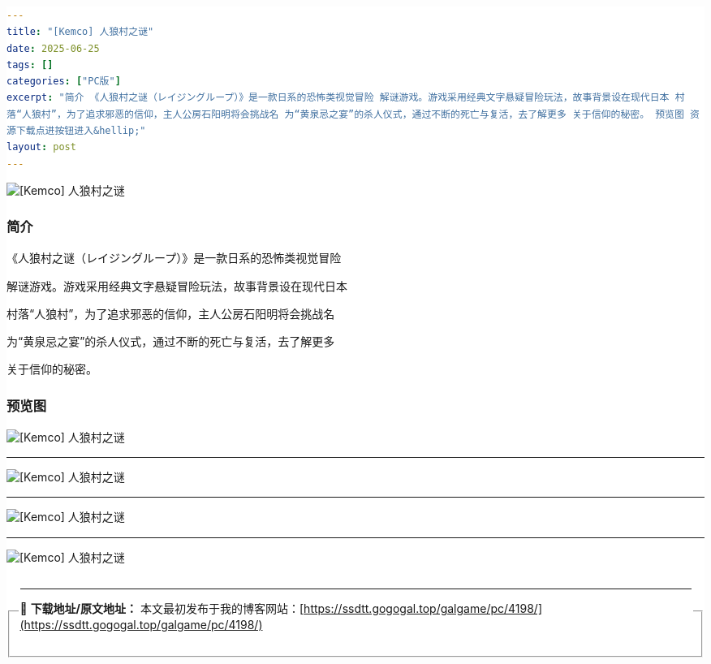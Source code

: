 ```yaml
---
title: "[Kemco] 人狼村之谜"
date: 2025-06-25
tags: []
categories: ["PC版"]
excerpt: "简介 《人狼村之谜（レイジングループ）》是一款日系的恐怖类视觉冒险 解谜游戏。游戏采用经典文字悬疑冒险玩法，故事背景设在现代日本 村落“人狼村”，为了追求邪恶的信仰，主人公房石阳明将会挑战名 为“黄泉忌之宴”的杀人仪式，通过不断的死亡与复活，去了解更多 关于信仰的秘密。 预览图 资源下载点进按钮进入&hellip;"
layout: post
---
```



<p><img decoding="async"   src="https://ssdtt.gogogal.top/wp-content/uploads/2025/06/77a68-00.webp" loading="lazy" alt="[Kemco] 人狼村之谜" style="display: block; margin-left: auto; margin-right: auto; width: 1000px;" /></p>
<div>
<h3>简介</h3>
</p></div>
<p>《人狼村之谜（レイジングループ）》是一款日系的恐怖类视觉冒险</p>
<p>解谜游戏。游戏采用经典文字悬疑冒险玩法，故事背景设在现代日本</p>
<p>村落“人狼村”，为了追求邪恶的信仰，主人公房石阳明将会挑战名</p>
<p>为“黄泉忌之宴”的杀人仪式，通过不断的死亡与复活，去了解更多</p>
<p>关于信仰的秘密。</p>
<h3>预览图</h3>
<p><img decoding="async"   src="https://ssdtt.gogogal.top/wp-content/uploads/2025/06/b7646-01.webp" loading="lazy" alt="[Kemco] 人狼村之谜" style="display: block; margin-left: auto; margin-right: auto; width: 1000px;" /></p>
<hr />
<p><img decoding="async"   src="https://ssdtt.gogogal.top/wp-content/uploads/2025/06/18da8-02.webp" loading="lazy" alt="[Kemco] 人狼村之谜" style="display: block; margin-left: auto; margin-right: auto; width: 1000px;" /></p>
<hr />
<p><img decoding="async"   src="https://ssdtt.gogogal.top/wp-content/uploads/2025/06/af1f6-03.webp" loading="lazy" alt="[Kemco] 人狼村之谜" style="display: block; margin-left: auto; margin-right: auto; width: 1000px;" /></p>
<hr />
<p><img decoding="async"   src="https://ssdtt.gogogal.top/wp-content/uploads/2025/06/e9b51-04.webp" loading="lazy" alt="[Kemco] 人狼村之谜" style="display: block; margin-left: auto; margin-right: auto; width: 1000px;" /></p>
<div></div>
<fieldset>
<legend>


---
📖 **下载地址/原文地址：** 本文最初发布于我的博客网站：[https://ssdtt.gogogal.top/galgame/pc/4198/](https://ssdtt.gogogal.top/galgame/pc/4198/)
